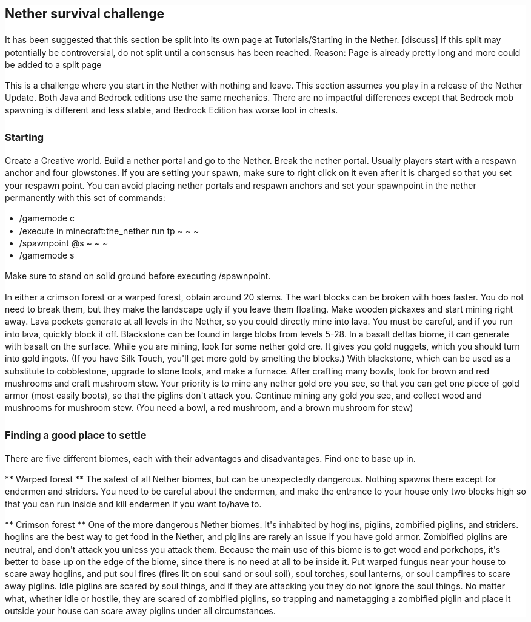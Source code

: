 ## Nether survival challenge

  

It has been suggested that  this section be split into its own page  at Tutorials/Starting in the Nether. [discuss]
If this split may potentially be controversial, do not split until a consensus has been reached. Reason: Page is already pretty long and more could be added to a split page


This is a challenge where you start in the Nether with nothing and leave. This section assumes you play in a release of the Nether Update. Both Java and Bedrock editions use the same mechanics. There are no impactful differences except that Bedrock mob spawning is different and less stable, and Bedrock Edition has worse loot in chests. 

### Starting
Create a Creative world. Build a nether portal and go to the Nether. Break the nether portal. Usually players start with a respawn anchor and four glowstones. If you are setting your spawn, make sure to right click on it even after it is charged so that you set your respawn point. You can avoid placing nether portals and respawn anchors and set your spawnpoint in the nether permanently with this set of commands: 

- /gamemode c
- /execute in minecraft:the_nether run tp ~ ~ ~
- /spawnpoint @s ~ ~ ~
- /gamemode s

Make sure to stand on solid ground before executing /spawnpoint.

In either a crimson forest or a warped forest, obtain around 20 stems. The wart blocks can be broken with hoes faster. You do not need to break them, but they make the landscape ugly if you leave them floating. Make wooden pickaxes and start mining right away. Lava pockets generate at all levels in the Nether, so you could directly mine into lava. You must be careful, and if you run into lava, quickly block it off. Blackstone can be found in large blobs from levels 5-28. In a basalt deltas biome, it can generate with basalt on the surface. While you are mining, look for some nether gold ore. It gives you gold nuggets, which you should turn into gold ingots. (If you have Silk Touch, you'll get more gold by smelting the blocks.) With blackstone, which can be used as a substitute to cobblestone, upgrade to stone tools, and make a furnace. After crafting many bowls, look for brown and red mushrooms and craft mushroom stew. Your priority is to mine any nether gold ore you see, so that you can get one piece of gold armor (most easily boots), so that the piglins don't attack you. Continue mining any gold you see, and collect wood and mushrooms for mushroom stew. (You need a bowl, a red mushroom, and a brown mushroom for stew) 

### Finding a good place to settle
There are five different biomes, each with their advantages and disadvantages. Find one to base up in.  

** Warped forest **
The safest of all Nether biomes, but can be unexpectedly dangerous. Nothing spawns there except for endermen and striders. You need to be careful about the endermen, and make the entrance to your house only two blocks high so that you can run inside and kill endermen if you want to/have to.  

** Crimson forest **
One of the more dangerous Nether biomes. It's inhabited by hoglins, piglins, zombified piglins, and striders. hoglins are the best way to get food in the Nether, and piglins are rarely an issue if you have gold armor. Zombified piglins are neutral, and don't attack you unless you attack them. Because the main use of this biome is to get wood and porkchops, it's better to base up on the edge of the biome, since there is no need at all to be inside it. Put warped fungus near your house to scare away hoglins, and put soul fires (fires lit on soul sand or soul soil), soul torches, soul lanterns, or soul campfires to scare away piglins. Idle piglins are scared by soul things, and if they are attacking you they do not ignore the soul things. No matter what, whether idle or hostile, they are scared of zombified piglins, so trapping and nametagging a zombified piglin and place it outside your house can scare away piglins under all circumstances.
